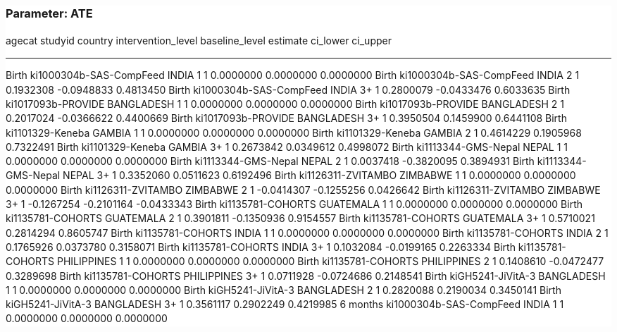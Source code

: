 
### Parameter: ATE


agecat      studyid                    country                        intervention_level   baseline_level      estimate     ci_lower     ci_upper
----------  -------------------------  -----------------------------  -------------------  ---------------  -----------  -----------  -----------
Birth       ki1000304b-SAS-CompFeed    INDIA                          1                    1                  0.0000000    0.0000000    0.0000000
Birth       ki1000304b-SAS-CompFeed    INDIA                          2                    1                  0.1932308   -0.0948833    0.4813450
Birth       ki1000304b-SAS-CompFeed    INDIA                          3+                   1                  0.2800079   -0.0433476    0.6033635
Birth       ki1017093b-PROVIDE         BANGLADESH                     1                    1                  0.0000000    0.0000000    0.0000000
Birth       ki1017093b-PROVIDE         BANGLADESH                     2                    1                  0.2017024   -0.0366622    0.4400669
Birth       ki1017093b-PROVIDE         BANGLADESH                     3+                   1                  0.3950504    0.1459900    0.6441108
Birth       ki1101329-Keneba           GAMBIA                         1                    1                  0.0000000    0.0000000    0.0000000
Birth       ki1101329-Keneba           GAMBIA                         2                    1                  0.4614229    0.1905968    0.7322491
Birth       ki1101329-Keneba           GAMBIA                         3+                   1                  0.2673842    0.0349612    0.4998072
Birth       ki1113344-GMS-Nepal        NEPAL                          1                    1                  0.0000000    0.0000000    0.0000000
Birth       ki1113344-GMS-Nepal        NEPAL                          2                    1                  0.0037418   -0.3820095    0.3894931
Birth       ki1113344-GMS-Nepal        NEPAL                          3+                   1                  0.3352060    0.0511623    0.6192496
Birth       ki1126311-ZVITAMBO         ZIMBABWE                       1                    1                  0.0000000    0.0000000    0.0000000
Birth       ki1126311-ZVITAMBO         ZIMBABWE                       2                    1                 -0.0414307   -0.1255256    0.0426642
Birth       ki1126311-ZVITAMBO         ZIMBABWE                       3+                   1                 -0.1267254   -0.2101164   -0.0433343
Birth       ki1135781-COHORTS          GUATEMALA                      1                    1                  0.0000000    0.0000000    0.0000000
Birth       ki1135781-COHORTS          GUATEMALA                      2                    1                  0.3901811   -0.1350936    0.9154557
Birth       ki1135781-COHORTS          GUATEMALA                      3+                   1                  0.5710021    0.2814294    0.8605747
Birth       ki1135781-COHORTS          INDIA                          1                    1                  0.0000000    0.0000000    0.0000000
Birth       ki1135781-COHORTS          INDIA                          2                    1                  0.1765926    0.0373780    0.3158071
Birth       ki1135781-COHORTS          INDIA                          3+                   1                  0.1032084   -0.0199165    0.2263334
Birth       ki1135781-COHORTS          PHILIPPINES                    1                    1                  0.0000000    0.0000000    0.0000000
Birth       ki1135781-COHORTS          PHILIPPINES                    2                    1                  0.1408610   -0.0472477    0.3289698
Birth       ki1135781-COHORTS          PHILIPPINES                    3+                   1                  0.0711928   -0.0724686    0.2148541
Birth       kiGH5241-JiVitA-3          BANGLADESH                     1                    1                  0.0000000    0.0000000    0.0000000
Birth       kiGH5241-JiVitA-3          BANGLADESH                     2                    1                  0.2820088    0.2190034    0.3450141
Birth       kiGH5241-JiVitA-3          BANGLADESH                     3+                   1                  0.3561117    0.2902249    0.4219985
6 months    ki1000304b-SAS-CompFeed    INDIA                          1                    1                  0.0000000    0.0000000    0.0000000